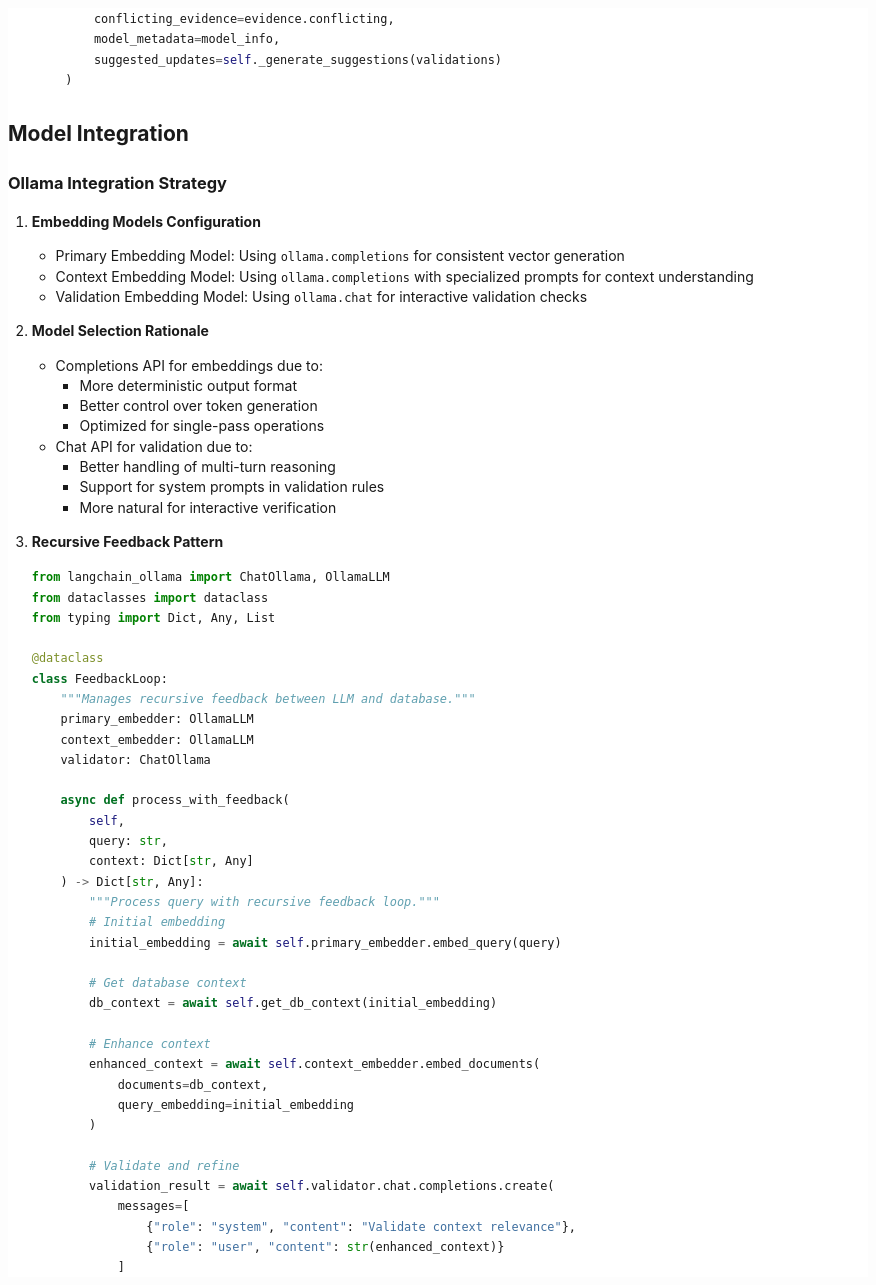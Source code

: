 ```python
            conflicting_evidence=evidence.conflicting,
            model_metadata=model_info,
            suggested_updates=self._generate_suggestions(validations)
        )
```

## Model Integration

### Ollama Integration Strategy

1. **Embedding Models Configuration**
   - Primary Embedding Model: Using `ollama.completions` for consistent vector generation
   - Context Embedding Model: Using `ollama.completions` with specialized prompts for context understanding
   - Validation Embedding Model: Using `ollama.chat` for interactive validation checks

2. **Model Selection Rationale**
   - Completions API for embeddings due to:
     - More deterministic output format
     - Better control over token generation
     - Optimized for single-pass operations
   - Chat API for validation due to:
     - Better handling of multi-turn reasoning
     - Support for system prompts in validation rules
     - More natural for interactive verification

3. **Recursive Feedback Pattern**

   ```python
   from langchain_ollama import ChatOllama, OllamaLLM
   from dataclasses import dataclass
   from typing import Dict, Any, List
   
   @dataclass
   class FeedbackLoop:
       """Manages recursive feedback between LLM and database."""
       primary_embedder: OllamaLLM
       context_embedder: OllamaLLM
       validator: ChatOllama
       
       async def process_with_feedback(
           self,
           query: str,
           context: Dict[str, Any]
       ) -> Dict[str, Any]:
           """Process query with recursive feedback loop."""
           # Initial embedding
           initial_embedding = await self.primary_embedder.embed_query(query)
           
           # Get database context
           db_context = await self.get_db_context(initial_embedding)
           
           # Enhance context
           enhanced_context = await self.context_embedder.embed_documents(
               documents=db_context,
               query_embedding=initial_embedding
           )
           
           # Validate and refine
           validation_result = await self.validator.chat.completions.create(
               messages=[
                   {"role": "system", "content": "Validate context relevance"},
                   {"role": "user", "content": str(enhanced_context)}
               ]
   ```